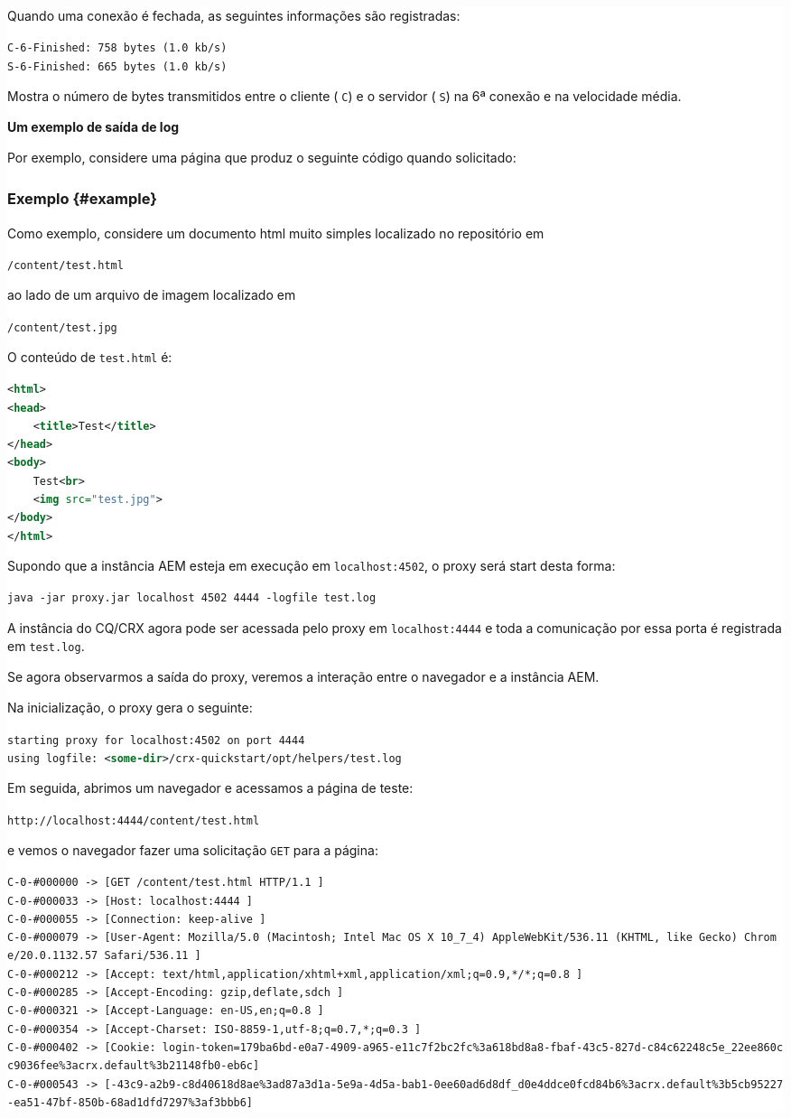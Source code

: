 Quando uma conexão é fechada, as seguintes informações são registradas:

```
C-6-Finished: 758 bytes (1.0 kb/s)
S-6-Finished: 665 bytes (1.0 kb/s)
```

Mostra o número de bytes transmitidos entre o cliente ( `C`) e o servidor ( `S`) na 6ª conexão e na velocidade média.

**Um exemplo de saída de log**

Por exemplo, considere uma página que produz o seguinte código quando solicitado:

### Exemplo {#example}

Como exemplo, considere um documento html muito simples localizado no repositório em

`/content/test.html`

ao lado de um arquivo de imagem localizado em

`/content/test.jpg`

O conteúdo de `test.html` é:

```xml
<html>
<head>
    <title>Test</title>
</head>
<body>
    Test<br>
    <img src="test.jpg">
</body>
</html>
```

Supondo que a instância AEM esteja em execução em `localhost:4502`, o proxy será start desta forma:

`java -jar proxy.jar localhost 4502 4444 -logfile test.log`

A instância do CQ/CRX agora pode ser acessada pelo proxy em `localhost:4444` e toda a comunicação por essa porta é registrada em `test.log`.

Se agora observarmos a saída do proxy, veremos a interação entre o navegador e a instância AEM.

Na inicialização, o proxy gera o seguinte:

```xml
starting proxy for localhost:4502 on port 4444
using logfile: <some-dir>/crx-quickstart/opt/helpers/test.log
```

Em seguida, abrimos um navegador e acessamos a página de teste:

`http://localhost:4444/content/test.html`

e vemos o navegador fazer uma solicitação `GET` para a página:

```shell
C-0-#000000 -> [GET /content/test.html HTTP/1.1 ]
C-0-#000033 -> [Host: localhost:4444 ]
C-0-#000055 -> [Connection: keep-alive ]
C-0-#000079 -> [User-Agent: Mozilla/5.0 (Macintosh; Intel Mac OS X 10_7_4) AppleWebKit/536.11 (KHTML, like Gecko) Chrome/20.0.1132.57 Safari/536.11 ]
C-0-#000212 -> [Accept: text/html,application/xhtml+xml,application/xml;q=0.9,*/*;q=0.8 ]
C-0-#000285 -> [Accept-Encoding: gzip,deflate,sdch ]
C-0-#000321 -> [Accept-Language: en-US,en;q=0.8 ]
C-0-#000354 -> [Accept-Charset: ISO-8859-1,utf-8;q=0.7,*;q=0.3 ]
C-0-#000402 -> [Cookie: login-token=179ba6bd-e0a7-4909-a965-e11c7f2bc2fc%3a618bd8a8-fbaf-43c5-827d-c84c62248c5e_22ee860cc9036fee%3acrx.default%3b21148fb0-eb6c]
C-0-#000543 -> [-43c9-a2b9-c8d40618d8ae%3ad87a3d1a-5e9a-4d5a-bab1-0ee60ad6d8df_d0e4ddce0fcd84b6%3acrx.default%3b5cb95227-ea51-47bf-850b-68ad1dfd7297%3af3bbb6]
```